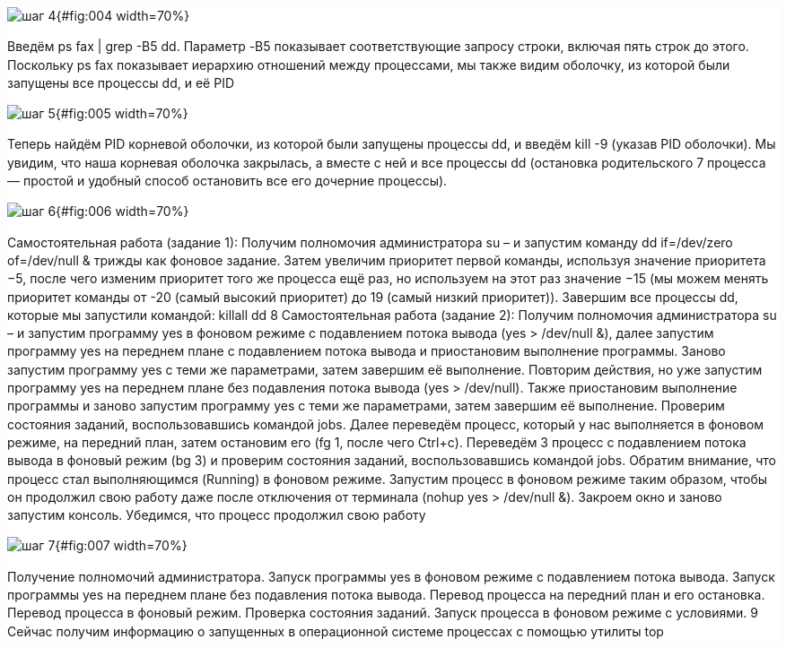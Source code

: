 ![шаг 4](C:\Users\Nakov\work\study\2024-2025\OAOS\os2\labs\lab06\report\image\4.png){#fig:004 width=70%}

Введём ps fax | grep -B5 dd. Параметр -B5 показывает соответствующие
запросу строки, включая пять строк до этого. Поскольку ps fax показывает
иерархию отношений между процессами, мы также видим оболочку, из которой
были запущены все процессы dd, и её PID

![шаг 5](C:\Users\Nakov\work\study\2024-2025\OAOS\os2\labs\lab06\report\image\5.png){#fig:005 width=70%}
 
Теперь найдём PID корневой оболочки, из которой были запущены процессы
dd, и введём kill -9 (указав PID оболочки). Мы увидим, что наша корневая
оболочка закрылась, а вместе с ней и все процессы dd (остановка родительского
7
процесса — простой и удобный способ остановить все его дочерние процессы).

![шаг 6](C:\Users\Nakov\work\study\2024-2025\OAOS\os2\labs\lab06\report\image\6.png){#fig:006 width=70%}

Самостоятельная работа (задание 1):
Получим полномочия администратора su – и запустим команду dd
if=/dev/zero of=/dev/null & трижды как фоновое задание. Затем увеличим
приоритет первой команды, используя значение приоритета −5, после чего
изменим приоритет того же процесса ещё раз, но используем на этот раз значение
−15 (мы можем менять приоритет команды от -20 (самый высокий приоритет) до
19 (самый низкий приоритет)). Завершим все процессы dd, которые мы
запустили командой: killall dd
8
Самостоятельная работа (задание 2):
Получим полномочия администратора su – и запустим программу yes в
фоновом режиме с подавлением потока вывода (yes > /dev/null &), далее
запустим программу yes на переднем плане с подавлением потока вывода и
приостановим выполнение программы. Заново запустим программу yes с теми
же параметрами, затем завершим её выполнение. Повторим действия, но уже
запустим программу yes на переднем плане без подавления потока вывода (yes >
/dev/null). Также приостановим выполнение программы и заново запустим
программу yes с теми же параметрами, затем завершим её выполнение.
Проверим состояния заданий, воспользовавшись командой jobs. Далее
переведём процесс, который у нас выполняется в фоновом режиме, на передний
план, затем остановим его (fg 1, после чего Ctrl+c). Переведём 3 процесс с
подавлением потока вывода в фоновый режим (bg 3) и проверим состояния
заданий, воспользовавшись командой jobs. Обратим внимание, что процесс стал
выполняющимся (Running) в фоновом режиме. Запустим процесс в фоновом
режиме таким образом, чтобы он продолжил свою работу даже после
отключения от терминала (nohup yes > /dev/null &). Закроем окно и заново
запустим консоль. Убедимся, что процесс продолжил свою работу

![шаг 7](C:\Users\Nakov\work\study\2024-2025\OAOS\os2\labs\lab06\report\image\7.png){#fig:007 width=70%}

 
Получение полномочий администратора. Запуск программы yes в
фоновом режиме с подавлением потока вывода. Запуск программы yes на
переднем плане без подавления потока вывода. Перевод процесса на передний
план и его остановка. Перевод процесса в фоновый режим. Проверка состояния
заданий. Запуск процесса в фоновом режиме с условиями.
9
Сейчас получим информацию о запущенных в операционной системе
процессах с помощью утилиты top
